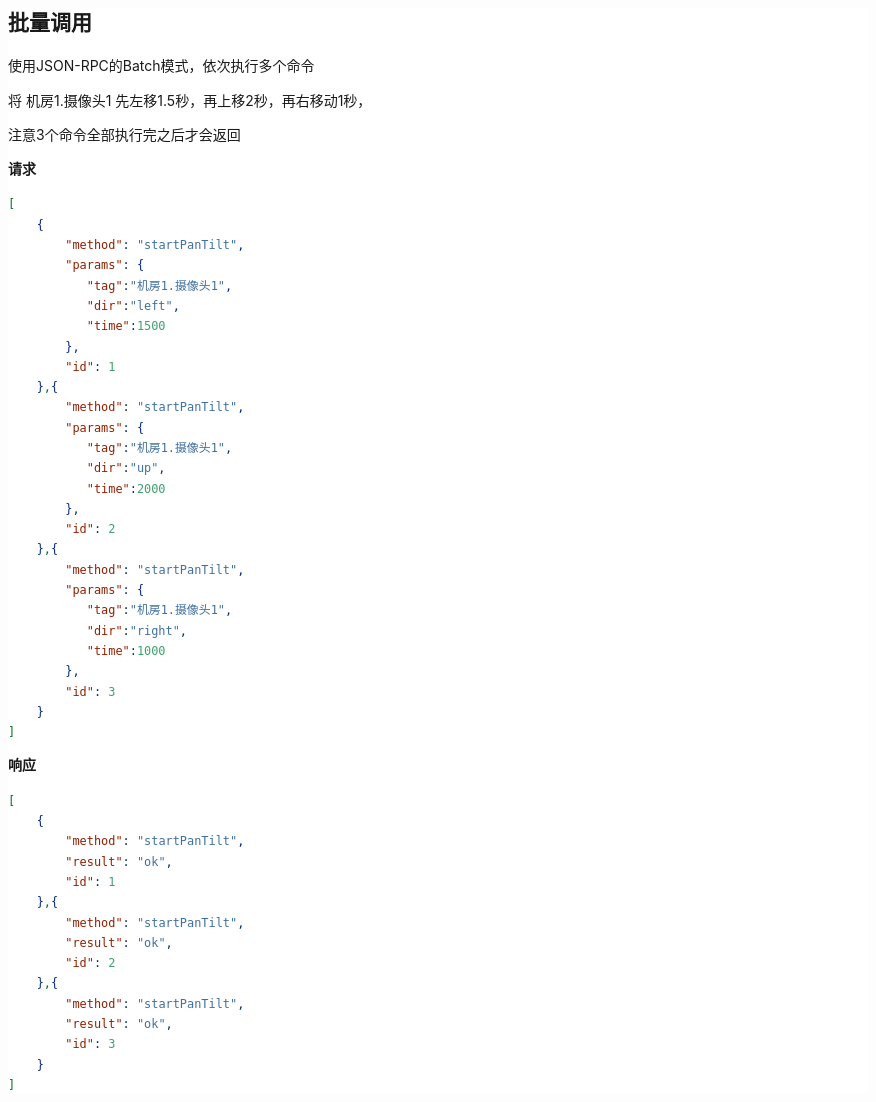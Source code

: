 ## 批量调用

使用JSON-RPC的Batch模式，依次执行多个命令

将 机房1.摄像头1 先左移1.5秒，再上移2秒，再右移动1秒，

注意3个命令全部执行完之后才会返回

**请求**

```json
[
    {
        "method": "startPanTilt", 
        "params": {
           "tag":"机房1.摄像头1",
           "dir":"left",
           "time":1500
        }, 
        "id": 1
    },{
        "method": "startPanTilt", 
        "params": {
           "tag":"机房1.摄像头1",
           "dir":"up",
           "time":2000
        }, 
        "id": 2
    },{
        "method": "startPanTilt", 
        "params": {
           "tag":"机房1.摄像头1",
           "dir":"right",
           "time":1000
        }, 
        "id": 3
    }
]
```

**响应**

```json
[
    {
        "method": "startPanTilt", 
        "result": "ok", 
        "id": 1
    },{
        "method": "startPanTilt", 
        "result": "ok", 
        "id": 2
    },{
        "method": "startPanTilt", 
        "result": "ok", 
        "id": 3
    }
]
```
